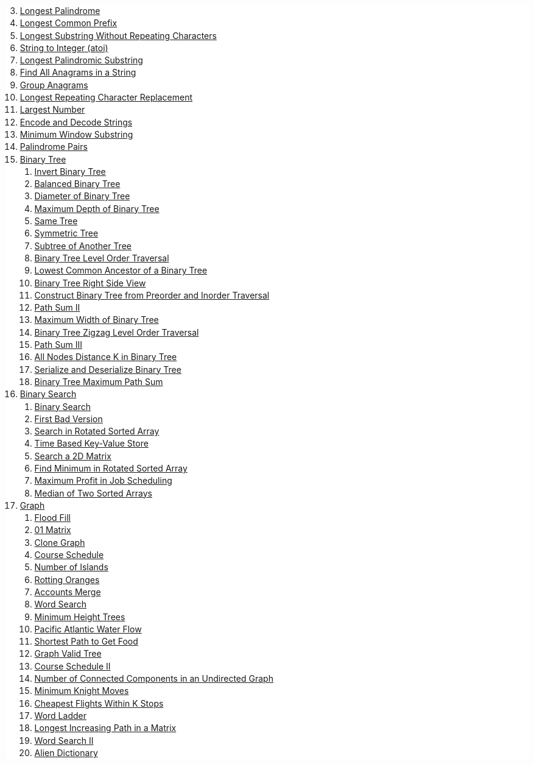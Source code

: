    3. [Longest Palindrome](#3-longest-palindrome)
   4. [Longest Common Prefix](#4-longest-common-prefix)
   5. [Longest Substring Without Repeating Characters](#5-longest-substring-without-repeating-characters)
   6. [String to Integer (atoi)](#6-string-to-integer-(atoi))
   7. [Longest Palindromic Substring](#7-longest-palindromic-substring)
   8. [Find All Anagrams in a String](#8-find-all-anagrams-in-a-string)
   9. [Group Anagrams](#9-group-anagrams)
   10. [Longest Repeating Character Replacement](#10-longest-repeating-character-replacement)
   11. [Largest Number](#11-largest-number)
   12. [Encode and Decode Strings](#12-encode-and-decode-strings)
   13. [Minimum Window Substring](#13-minimum-window-substring)
   14. [Palindrome Pairs](#14-palindrome-pairs)
5. [Binary Tree](#5-binary-tree)
   1. [Invert Binary Tree](#1-invert-binary-tree)
   2. [Balanced Binary Tree](#2-balanced-binary-tree)
   3. [Diameter of Binary Tree](#3-diameter-of-binary-tree)
   4. [Maximum Depth of Binary Tree](#4-maximum-depth-of-binary-tree)
   5. [Same Tree](#5-same-tree)
   6. [Symmetric Tree](#6-symmetric-tree)
   7. [Subtree of Another Tree](#7-subtree-of-another-tree)
   8. [Binary Tree Level Order Traversal](#8-binary-tree-level-order-traversal)
   9. [Lowest Common Ancestor of a Binary Tree](#9-lowest-common-ancestor-of-a-binary-tree)
   10. [Binary Tree Right Side View](#10-binary-tree-right-side-view)
   11. [Construct Binary Tree from Preorder and Inorder Traversal](#11-construct-binary-tree-from-preorder-and-inorder-traversal)
   12. [Path Sum II](#12-path-sum-ii)
   13. [Maximum Width of Binary Tree](#13-maximum-width-of-binary-tree)
   14. [Binary Tree Zigzag Level Order Traversal](#14-binary-tree-zigzag-level-order-traversal)
   15. [Path Sum III](#15-path-sum-iii)
   16. [All Nodes Distance K in Binary Tree](#16-all-nodes-distance-k-in-binary-tree)
   17. [Serialize and Deserialize Binary Tree](#17-serialize-and-deserialize-binary-tree)
   18. [Binary Tree Maximum Path Sum](#18-binary-tree-maximum-path-sum)
6. [Binary Search](#6-binary-search)
   1. [Binary Search](#1-binary-search)
   2. [First Bad Version](#2-first-bad-version)
   3. [Search in Rotated Sorted Array](#3-search-in-rotated-sorted-array)
   4. [Time Based Key-Value Store](#4-time-based-key-value-store)
   5. [Search a 2D Matrix](#5-search-a-2d-matrix)
   6. [Find Minimum in Rotated Sorted Array](#6-find-minimum-in-rotated-sorted-array)
   7. [Maximum Profit in Job Scheduling](#7-maximum-profit-in-job-scheduling)
   8. [Median of Two Sorted Arrays](#8-median-of-two-sorted-arrays)
7. [Graph](#7-graph)
   1. [Flood Fill](#1-flood-fill)
   2. [01 Matrix](#2-01-matrix)
   3. [Clone Graph](#3-clone-graph)
   4. [Course Schedule](#4-course-schedule)
   5. [Number of Islands](#5-number-of-islands)
   6. [Rotting Oranges](#6-rotting-oranges)
   7. [Accounts Merge](#7-accounts-merge)
   8. [Word Search](#8-word-search)
   9. [Minimum Height Trees](#9-minimum-height-trees)
   10. [Pacific Atlantic Water Flow](#10-pacific-atlantic-water-flow)
   11. [Shortest Path to Get Food](#11-shortest-path-to-get-food)
   12. [Graph Valid Tree](#12-graph-valid-tree)
   13. [Course Schedule II](#13-course-schedule-ii)
   14. [Number of Connected Components in an Undirected Graph](#14-number-of-connected-components-in-an-undirected-graph)
   15. [Minimum Knight Moves](#15-minimum-knight-moves)
   16. [Cheapest Flights Within K Stops](#16-cheapest-flights-within-k-stops)
   17. [Word Ladder](#17-word-ladder)
   18. [Longest Increasing Path in a Matrix](#18-longest-increasing-path-in-a-matrix)
   19. [Word Search II](#19-word-search-ii)
   20. [Alien Dictionary](#20-alien-dictionary)